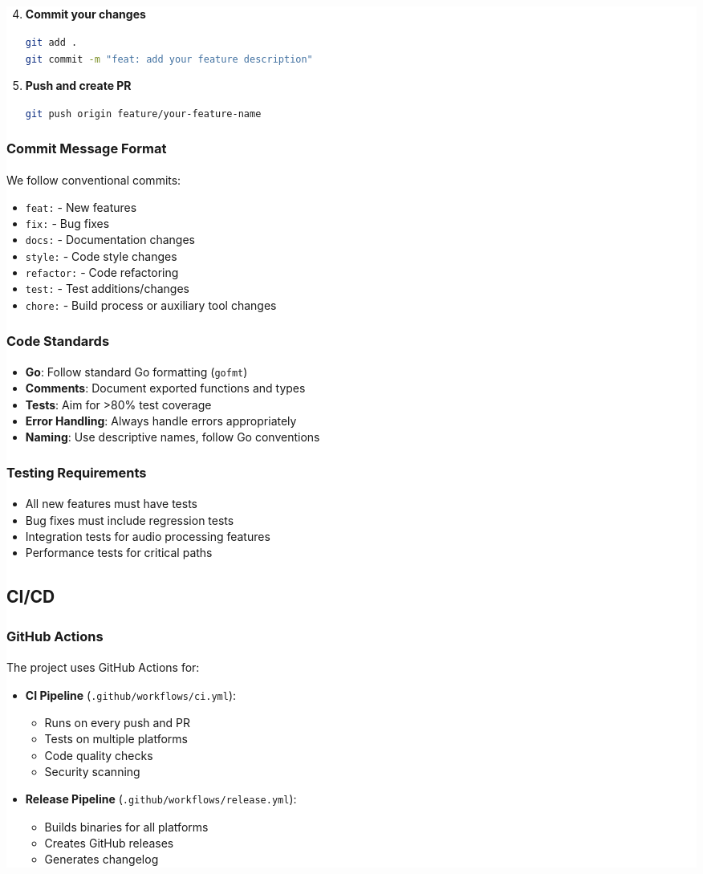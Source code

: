 4. **Commit your changes**
   ```bash
   git add .
   git commit -m "feat: add your feature description"
   ```

5. **Push and create PR**
   ```bash
   git push origin feature/your-feature-name
   ```

### Commit Message Format

We follow conventional commits:

- `feat:` - New features
- `fix:` - Bug fixes
- `docs:` - Documentation changes
- `style:` - Code style changes
- `refactor:` - Code refactoring
- `test:` - Test additions/changes
- `chore:` - Build process or auxiliary tool changes

### Code Standards

- **Go**: Follow standard Go formatting (`gofmt`)
- **Comments**: Document exported functions and types
- **Tests**: Aim for >80% test coverage
- **Error Handling**: Always handle errors appropriately
- **Naming**: Use descriptive names, follow Go conventions

### Testing Requirements

- All new features must have tests
- Bug fixes must include regression tests
- Integration tests for audio processing features
- Performance tests for critical paths

## CI/CD

### GitHub Actions

The project uses GitHub Actions for:

- **CI Pipeline** (`.github/workflows/ci.yml`):
  - Runs on every push and PR
  - Tests on multiple platforms
  - Code quality checks
  - Security scanning

- **Release Pipeline** (`.github/workflows/release.yml`):
  - Builds binaries for all platforms
  - Creates GitHub releases
  - Generates changelog
